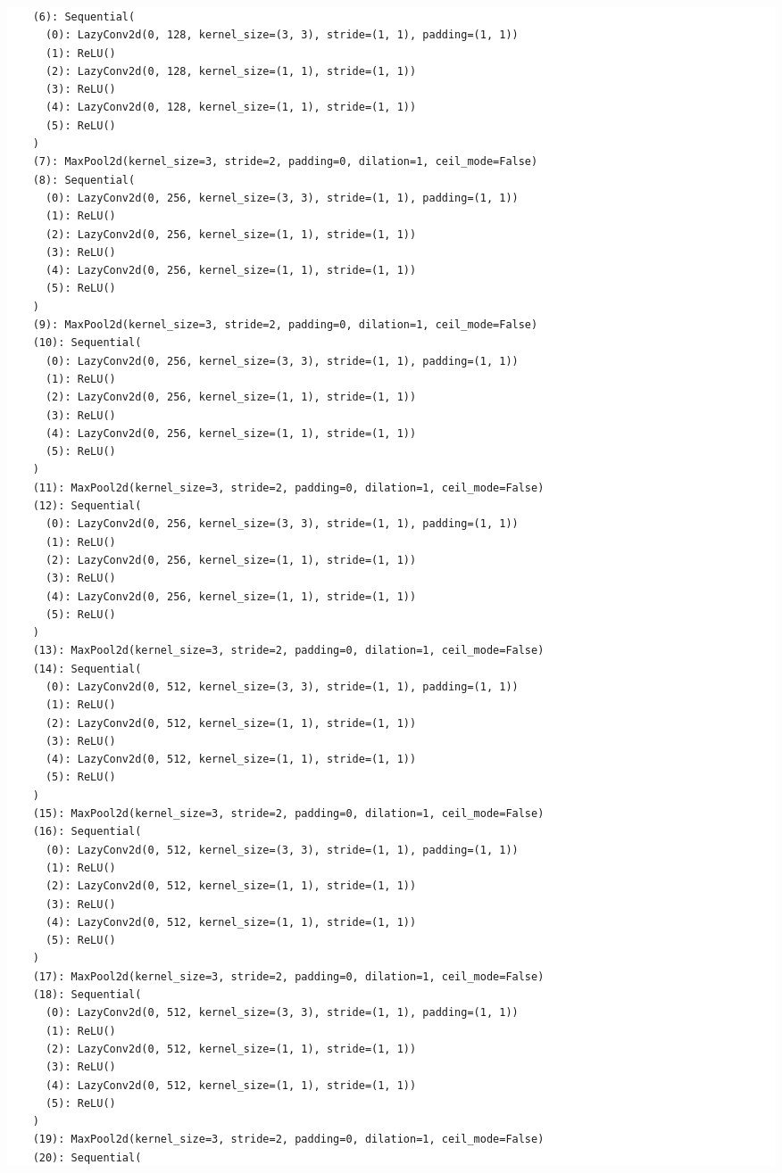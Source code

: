         (6): Sequential(
          (0): LazyConv2d(0, 128, kernel_size=(3, 3), stride=(1, 1), padding=(1, 1))
          (1): ReLU()
          (2): LazyConv2d(0, 128, kernel_size=(1, 1), stride=(1, 1))
          (3): ReLU()
          (4): LazyConv2d(0, 128, kernel_size=(1, 1), stride=(1, 1))
          (5): ReLU()
        )
        (7): MaxPool2d(kernel_size=3, stride=2, padding=0, dilation=1, ceil_mode=False)
        (8): Sequential(
          (0): LazyConv2d(0, 256, kernel_size=(3, 3), stride=(1, 1), padding=(1, 1))
          (1): ReLU()
          (2): LazyConv2d(0, 256, kernel_size=(1, 1), stride=(1, 1))
          (3): ReLU()
          (4): LazyConv2d(0, 256, kernel_size=(1, 1), stride=(1, 1))
          (5): ReLU()
        )
        (9): MaxPool2d(kernel_size=3, stride=2, padding=0, dilation=1, ceil_mode=False)
        (10): Sequential(
          (0): LazyConv2d(0, 256, kernel_size=(3, 3), stride=(1, 1), padding=(1, 1))
          (1): ReLU()
          (2): LazyConv2d(0, 256, kernel_size=(1, 1), stride=(1, 1))
          (3): ReLU()
          (4): LazyConv2d(0, 256, kernel_size=(1, 1), stride=(1, 1))
          (5): ReLU()
        )
        (11): MaxPool2d(kernel_size=3, stride=2, padding=0, dilation=1, ceil_mode=False)
        (12): Sequential(
          (0): LazyConv2d(0, 256, kernel_size=(3, 3), stride=(1, 1), padding=(1, 1))
          (1): ReLU()
          (2): LazyConv2d(0, 256, kernel_size=(1, 1), stride=(1, 1))
          (3): ReLU()
          (4): LazyConv2d(0, 256, kernel_size=(1, 1), stride=(1, 1))
          (5): ReLU()
        )
        (13): MaxPool2d(kernel_size=3, stride=2, padding=0, dilation=1, ceil_mode=False)
        (14): Sequential(
          (0): LazyConv2d(0, 512, kernel_size=(3, 3), stride=(1, 1), padding=(1, 1))
          (1): ReLU()
          (2): LazyConv2d(0, 512, kernel_size=(1, 1), stride=(1, 1))
          (3): ReLU()
          (4): LazyConv2d(0, 512, kernel_size=(1, 1), stride=(1, 1))
          (5): ReLU()
        )
        (15): MaxPool2d(kernel_size=3, stride=2, padding=0, dilation=1, ceil_mode=False)
        (16): Sequential(
          (0): LazyConv2d(0, 512, kernel_size=(3, 3), stride=(1, 1), padding=(1, 1))
          (1): ReLU()
          (2): LazyConv2d(0, 512, kernel_size=(1, 1), stride=(1, 1))
          (3): ReLU()
          (4): LazyConv2d(0, 512, kernel_size=(1, 1), stride=(1, 1))
          (5): ReLU()
        )
        (17): MaxPool2d(kernel_size=3, stride=2, padding=0, dilation=1, ceil_mode=False)
        (18): Sequential(
          (0): LazyConv2d(0, 512, kernel_size=(3, 3), stride=(1, 1), padding=(1, 1))
          (1): ReLU()
          (2): LazyConv2d(0, 512, kernel_size=(1, 1), stride=(1, 1))
          (3): ReLU()
          (4): LazyConv2d(0, 512, kernel_size=(1, 1), stride=(1, 1))
          (5): ReLU()
        )
        (19): MaxPool2d(kernel_size=3, stride=2, padding=0, dilation=1, ceil_mode=False)
        (20): Sequential(